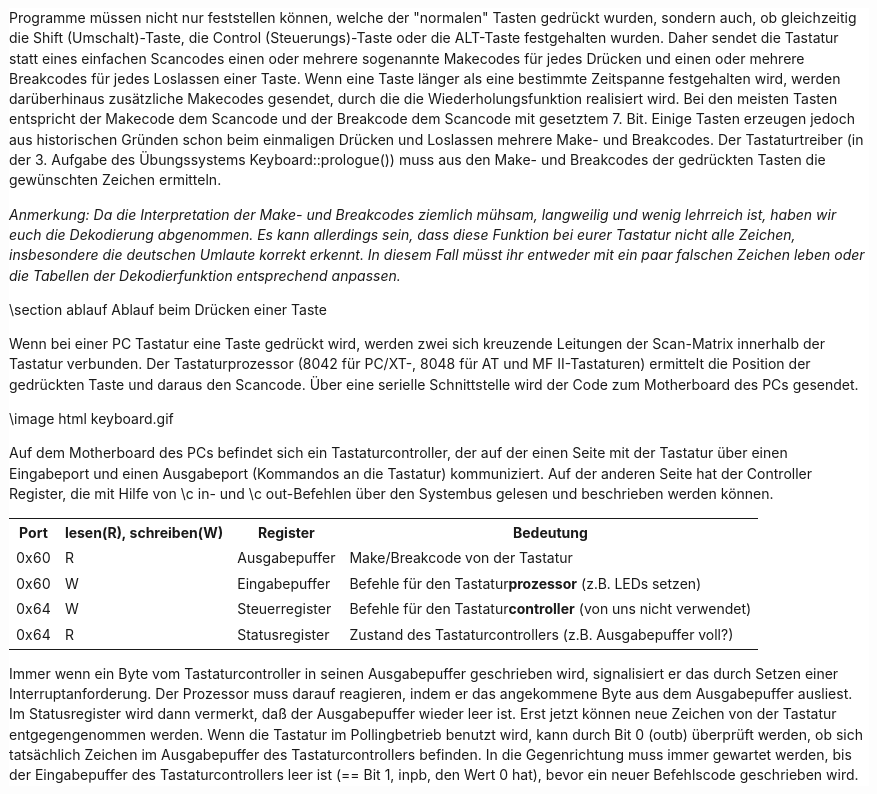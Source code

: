 Programme müssen nicht nur feststellen können, welche der "normalen" Tasten
gedrückt wurden, sondern auch, ob gleichzeitig die Shift (Umschalt)-Taste,
die Control (Steuerungs)-Taste oder die ALT-Taste festgehalten wurden.
Daher sendet die Tastatur statt eines einfachen Scancodes einen oder
mehrere sogenannte Makecodes für jedes Drücken und einen oder mehrere
Breakcodes für jedes Loslassen einer Taste. Wenn eine Taste länger als eine
bestimmte Zeitspanne festgehalten wird, werden darüberhinaus zusätzliche
Makecodes gesendet, durch die die Wiederholungsfunktion realisiert wird.
Bei den meisten Tasten entspricht der Makecode dem Scancode und der
Breakcode dem Scancode mit gesetztem 7. Bit. Einige Tasten erzeugen jedoch
aus historischen Gründen schon beim einmaligen Drücken und Loslassen
mehrere Make- und Breakcodes. Der Tastaturtreiber (in der 3. Aufgabe des
Übungssystems Keyboard::prologue()) muss aus den Make- und Breakcodes der
gedrückten Tasten die gewünschten Zeichen ermitteln.

<em>Anmerkung: Da die Interpretation der Make- und Breakcodes ziemlich mühsam,
langweilig und wenig lehrreich ist, haben wir euch die Dekodierung
abgenommen. Es kann allerdings sein, dass diese Funktion bei eurer Tastatur
nicht alle Zeichen, insbesondere die deutschen Umlaute korrekt erkennt. In
diesem Fall müsst ihr entweder mit ein paar falschen Zeichen leben oder die
Tabellen der Dekodierfunktion entsprechend anpassen.</em>

\section ablauf Ablauf beim Drücken einer Taste

Wenn bei einer PC Tastatur eine Taste gedrückt wird, werden zwei sich
kreuzende Leitungen der Scan-Matrix innerhalb der Tastatur verbunden. Der
Tastaturprozessor (8042 für PC/XT-, 8048 für AT und MF II-Tastaturen)
ermittelt die Position der gedrückten Taste und daraus den Scancode. Über
eine serielle Schnittstelle wird der Code zum Motherboard des PCs gesendet.

\image html keyboard.gif

Auf dem Motherboard des PCs befindet sich ein Tastaturcontroller, der auf
der einen Seite mit der Tastatur über einen Eingabeport und einen
Ausgabeport (Kommandos an die Tastatur) kommuniziert. Auf der anderen Seite
hat der Controller Register, die mit Hilfe von \c in- und \c out-Befehlen
über den Systembus gelesen und beschrieben werden können.

<table>
<tr><th>Port</th><th>lesen(R),
schreiben(W)</th><th>Register</th><th>Bedeutung</th></tr>
<tr><td>0x60</td><td>R</td><td>Ausgabepuffer</td><td>Make/Breakcode von der
Tastatur</td></tr>
<tr><td>0x60</td><td>W</td><td>Eingabepuffer</td><td>Befehle für den
Tastatur<b>prozessor</b> (z.B. LEDs setzen)</td></tr>
<tr><td>0x64</td><td>W</td><td>Steuerregister</td><td>Befehle für den
Tastatur<b>controller</b> (von uns nicht verwendet)</td></tr>
<tr><td>0x64</td><td>R</td><td>Statusregister</td><td>Zustand des
Tastaturcontrollers (z.B. Ausgabepuffer voll?)</td></tr>
</table>

Immer wenn ein Byte vom Tastaturcontroller in seinen Ausgabepuffer
geschrieben wird, signalisiert er das durch Setzen einer
Interruptanforderung. Der Prozessor muss darauf reagieren, indem er das
angekommene Byte aus dem Ausgabepuffer ausliest. Im Statusregister wird
dann vermerkt, daß der Ausgabepuffer wieder leer ist. Erst jetzt können
neue Zeichen von der Tastatur entgegengenommen werden. Wenn die Tastatur im
Pollingbetrieb benutzt wird, kann durch Bit 0 (outb) überprüft werden, ob sich tatsächlich
Zeichen im Ausgabepuffer des Tastaturcontrollers befinden. In die
Gegenrichtung muss immer gewartet werden, bis der Eingabepuffer des
Tastaturcontrollers leer ist (== Bit 1, inpb, den Wert 0 hat), bevor ein neuer
Befehlscode geschrieben wird.
